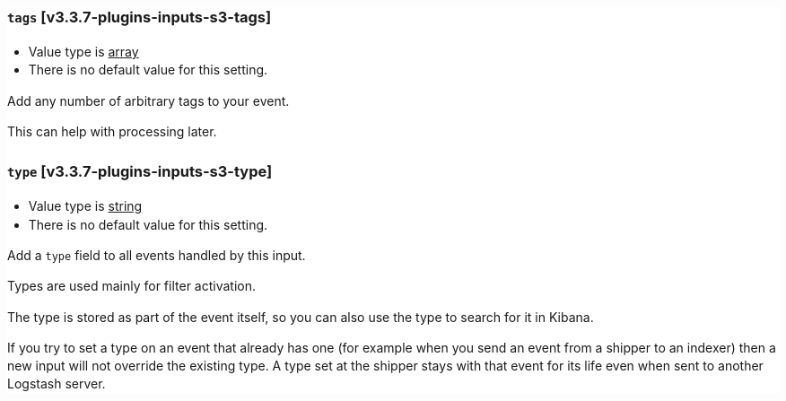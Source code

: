 ### `tags` [v3.3.7-plugins-inputs-s3-tags]

* Value type is [array](/lsr/value-types.md#array)
* There is no default value for this setting.

Add any number of arbitrary tags to your event.

This can help with processing later.

### `type` [v3.3.7-plugins-inputs-s3-type]

* Value type is [string](/lsr/value-types.md#string)
* There is no default value for this setting.

Add a `type` field to all events handled by this input.

Types are used mainly for filter activation.

The type is stored as part of the event itself, so you can also use the type to search for it in Kibana.

If you try to set a type on an event that already has one (for example when you send an event from a shipper to an indexer) then a new input will not override the existing type. A type set at the shipper stays with that event for its life even when sent to another Logstash server.
